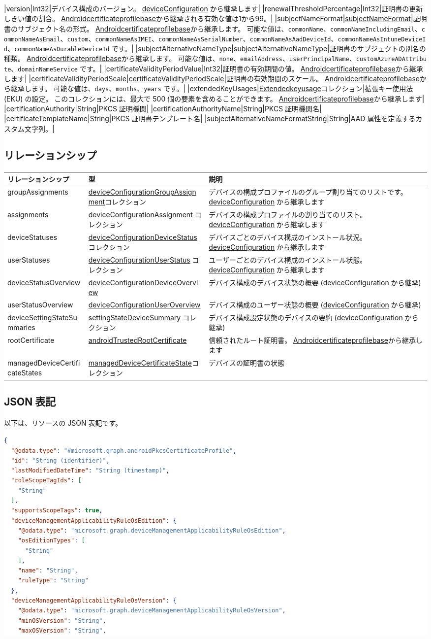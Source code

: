 |version|Int32|デバイス構成のバージョン。 [deviceConfiguration](../resources/intune-deviceconfig-deviceconfiguration.md) から継承します|
|renewalThresholdPercentage|Int32|証明書の更新しきい値の割合。 [Androidcertificateprofilebase](../resources/intune-deviceconfig-androidcertificateprofilebase.md)から継承される有効な値は1から99。|
|subjectNameFormat|[subjectNameFormat](../resources/intune-deviceconfig-subjectnameformat.md)|証明書のサブジェクト名の形式。 [Androidcertificateprofilebase](../resources/intune-deviceconfig-androidcertificateprofilebase.md)から継承します。 可能な値は、`commonName`、`commonNameIncludingEmail`、`commonNameAsEmail`、`custom`、`commonNameAsIMEI`、`commonNameAsSerialNumber`、`commonNameAsAadDeviceId`、`commonNameAsIntuneDeviceId`、`commonNameAsDurableDeviceId` です。|
|subjectAlternativeNameType|[subjectAlternativeNameType](../resources/intune-deviceconfig-subjectalternativenametype.md)|証明書のサブジェクトの別名の種類。 [Androidcertificateprofilebase](../resources/intune-deviceconfig-androidcertificateprofilebase.md)から継承します。 可能な値は、`none`、`emailAddress`、`userPrincipalName`、`customAzureADAttribute`、`domainNameService` です。|
|certificateValidityPeriodValue|Int32|証明書の有効期間の値。 [Androidcertificateprofilebase](../resources/intune-deviceconfig-androidcertificateprofilebase.md)から継承します|
|certificateValidityPeriodScale|[certificateValidityPeriodScale](../resources/intune-deviceconfig-certificatevalidityperiodscale.md)|証明書の有効期間のスケール。 [Androidcertificateprofilebase](../resources/intune-deviceconfig-androidcertificateprofilebase.md)から継承します。 可能な値は、`days`、`months`、`years` です。|
|extendedKeyUsages|[Extendedkeyusage](../resources/intune-deviceconfig-extendedkeyusage.md)コレクション|拡張キー使用法 (EKU) の設定。 このコレクションには、最大で 500 個の要素を含めることができます。 [Androidcertificateprofilebase](../resources/intune-deviceconfig-androidcertificateprofilebase.md)から継承します|
|certificationAuthority|String|PKCS 証明機関|
|certificationAuthorityName|String|PKCS 証明機関名|
|certificateTemplateName|String|PKCS 証明書テンプレート名|
|subjectAlternativeNameFormatString|String|AAD 属性を定義するカスタム文字列。|

## <a name="relationships"></a>リレーションシップ
|リレーションシップ|型|説明|
|:---|:---|:---|
|groupAssignments|[deviceConfigurationGroupAssignment](../resources/intune-deviceconfig-deviceconfigurationgroupassignment.md)コレクション|デバイスの構成プロファイルのグループ割り当てのリストです。 [deviceConfiguration](../resources/intune-deviceconfig-deviceconfiguration.md) から継承します|
|assignments|[deviceConfigurationAssignment](../resources/intune-deviceconfig-deviceconfigurationassignment.md) コレクション|デバイスの構成プロファイルの割り当てのリスト。 [deviceConfiguration](../resources/intune-deviceconfig-deviceconfiguration.md) から継承します|
|deviceStatuses|[deviceConfigurationDeviceStatus](../resources/intune-deviceconfig-deviceconfigurationdevicestatus.md) コレクション|デバイスごとのデバイス構成のインストール状況。 [deviceConfiguration](../resources/intune-deviceconfig-deviceconfiguration.md) から継承します|
|userStatuses|[deviceConfigurationUserStatus](../resources/intune-deviceconfig-deviceconfigurationuserstatus.md) コレクション|ユーザーごとのデバイス構成のインストール状態。 [deviceConfiguration](../resources/intune-deviceconfig-deviceconfiguration.md) から継承します|
|deviceStatusOverview|[deviceConfigurationDeviceOverview](../resources/intune-deviceconfig-deviceconfigurationdeviceoverview.md)|デバイス構成のデバイス状態の概要 ([deviceConfiguration](../resources/intune-deviceconfig-deviceconfiguration.md) から継承)|
|userStatusOverview|[deviceConfigurationUserOverview](../resources/intune-deviceconfig-deviceconfigurationuseroverview.md)|デバイス構成のユーザー状態の概要 ([deviceConfiguration](../resources/intune-deviceconfig-deviceconfiguration.md) から継承)|
|deviceSettingStateSummaries|[settingStateDeviceSummary](../resources/intune-deviceconfig-settingstatedevicesummary.md) コレクション|デバイス構成設定状態のデバイスの要約 ([deviceConfiguration](../resources/intune-deviceconfig-deviceconfiguration.md) から継承)|
|rootCertificate|[androidTrustedRootCertificate](../resources/intune-deviceconfig-androidtrustedrootcertificate.md)|信頼されたルート証明書。 [Androidcertificateprofilebase](../resources/intune-deviceconfig-androidcertificateprofilebase.md)から継承します|
|managedDeviceCertificateStates|[managedDeviceCertificateState](../resources/intune-deviceconfig-manageddevicecertificatestate.md)コレクション|デバイスの証明書の状態|

## <a name="json-representation"></a>JSON 表記
以下は、リソースの JSON 表記です。

``` json
{
  "@odata.type": "#microsoft.graph.androidPkcsCertificateProfile",
  "id": "String (identifier)",
  "lastModifiedDateTime": "String (timestamp)",
  "roleScopeTagIds": [
    "String"
  ],
  "supportsScopeTags": true,
  "deviceManagementApplicabilityRuleOsEdition": {
    "@odata.type": "microsoft.graph.deviceManagementApplicabilityRuleOsEdition",
    "osEditionTypes": [
      "String"
    ],
    "name": "String",
    "ruleType": "String"
  },
  "deviceManagementApplicabilityRuleOsVersion": {
    "@odata.type": "microsoft.graph.deviceManagementApplicabilityRuleOsVersion",
    "minOSVersion": "String",
    "maxOSVersion": "String",
```